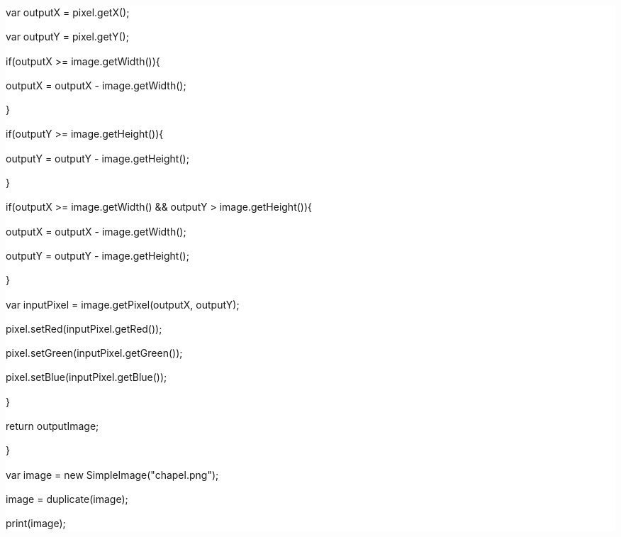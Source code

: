 var outputX = pixel.getX();

var outputY = pixel.getY();

if(outputX >= image.getWidth()){

outputX = outputX - image.getWidth();

}

if(outputY >= image.getHeight()){

outputY = outputY - image.getHeight();

}

if(outputX >= image.getWidth() && outputY > image.getHeight()){

outputX = outputX - image.getWidth();

outputY = outputY - image.getHeight();

}

var inputPixel = image.getPixel(outputX, outputY);

pixel.setRed(inputPixel.getRed());

pixel.setGreen(inputPixel.getGreen());

pixel.setBlue(inputPixel.getBlue());

}

return outputImage;

}

var image = new SimpleImage("chapel.png");

image = duplicate(image);

print(image);
    </code>
  </pre>  
</div> 
